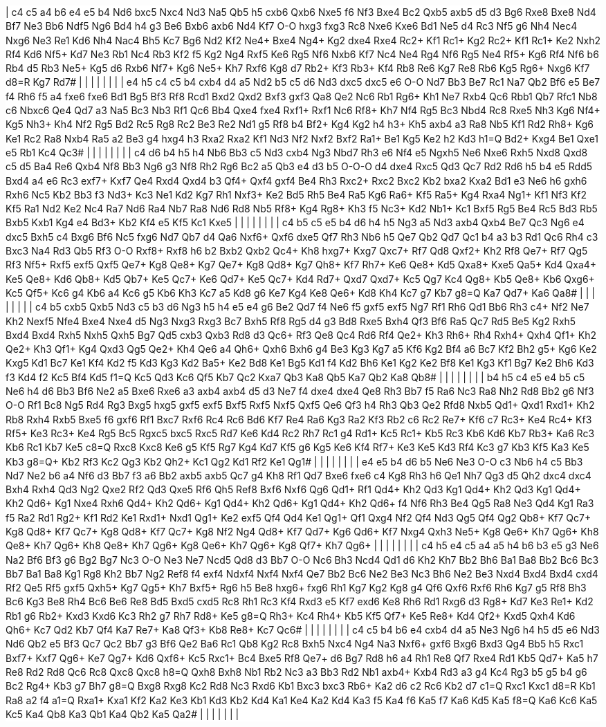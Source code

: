 | c4 c5 a4 b6 e4 e5 b4 Nd6 bxc5 Nxc4 Nd3 Na5 Qb5 h5 cxb6 Qxb6 Nxe5 f6 Nf3 Bxe4 Bc2 Qxb5 axb5 d5 d3 Bg6 Rxe8 Bxe8 Nd4 Bf7 Ne3 Bb6 Ndf5 Ng6 Bd4 h4 g3 Be6 Bxb6 axb6 Nd4 Kf7 O-O hxg3 fxg3 Rc8 Nxe6 Kxe6 Bd1 Ne5 d4 Rc3 Nf5 g6 Nh4 Nec4 Nxg6 Ne3 Re1 Kd6 Nh4 Nac4 Bh5 Kc7 Bg6 Nd2 Kf2 Ne4+ Bxe4 Ng4+ Kg2 dxe4 Rxe4 Rc2+ Kf1 Rc1+ Kg2 Rc2+ Kf1 Rc1+ Ke2 Nxh2 Rf4 Kd6 Nf5+ Kd7 Ne3 Rb1 Nc4 Rb3 Kf2 f5 Kg2 Ng4 Rxf5 Ke6 Rg5 Nf6 Nxb6 Kf7 Nc4 Ne4 Rg4 Nf6 Rg5 Ne4 Rf5+ Kg6 Rf4 Nf6 b6 Rb4 d5 Rb3 Ne5+ Kg5 d6 Rxb6 Nf7+ Kg6 Ne5+ Kh7 Rxf6 Kg8 d7 Rb2+ Kf3 Rb3+ Kf4 Rb8 Re6 Kg7 Re8 Rb6 Kg5 Rg6+ Nxg6 Kf7 d8=R Kg7 Rd7# |  |  |  |  |  |  |
| e4 h5 c4 c5 b4 cxb4 d4 a5 Nd2 b5 c5 d6 Nd3 dxc5 dxc5 e6 O-O Nd7 Bb3 Be7 Rc1 Na7 Qb2 Bf6 e5 Be7 f4 Rh6 f5 a4 fxe6 fxe6 Bd1 Bg5 Bf3 Rf8 Rcd1 Bxd2 Qxd2 Bxf3 gxf3 Qa8 Qe2 Nc6 Rb1 Rg6+ Kh1 Ne7 Rxb4 Qc6 Rbb1 Qb7 Rfc1 Nb8 c6 Nbxc6 Qe4 Qd7 a3 Na5 Bc3 Nb3 Rf1 Qc6 Bb4 Qxe4 fxe4 Rxf1+ Rxf1 Nc6 Rf8+ Kh7 Nf4 Rg5 Bc3 Nbd4 Rc8 Rxe5 Nh3 Kg6 Nf4+ Kg5 Nh3+ Kh4 Nf2 Rg5 Bd2 Rc5 Rg8 Rc2 Be3 Re2 Nd1 g5 Rf8 b4 Bf2+ Kg4 Kg2 h4 h3+ Kh5 axb4 a3 Ra8 Nb5 Kf1 Rd2 Rh8+ Kg6 Ke1 Rc2 Ra8 Nxb4 Ra5 a2 Be3 g4 hxg4 h3 Rxa2 Rxa2 Kf1 Nd3 Nf2 Nxf2 Bxf2 Ra1+ Be1 Kg5 Ke2 h2 Kd3 h1=Q Bd2+ Kxg4 Be1 Qxe1 e5 Rb1 Kc4 Qc3# |  |  |  |  |  |  |
| c4 d6 b4 h5 h4 Nb6 Bb3 c5 Nd3 cxb4 Ng3 Nbd7 Rh3 e6 Nf4 e5 Ngxh5 Ne6 Nxe6 Rxh5 Nxd8 Qxd8 c5 d5 Ba4 Re6 Qxb4 Nf8 Bb3 Ng6 g3 Nf8 Rh2 Rg6 Bc2 a5 Qb3 e4 d3 b5 O-O-O d4 dxe4 Rxc5 Qd3 Qc7 Rd2 Rd6 h5 b4 e5 Rdd5 Bxd4 a4 e6 Rc3 exf7+ Kxf7 Qe4 Rxd4 Qxd4 b3 Qf4+ Qxf4 gxf4 Be4 Rh3 Rxc2+ Rxc2 Bxc2 Kb2 bxa2 Kxa2 Bd1 e3 Ne6 h6 gxh6 Rxh6 Nc5 Kb2 Bb3 f3 Nd3+ Kc3 Ne1 Kd2 Kg7 Rh1 Nxf3+ Ke2 Bd5 Rh5 Be4 Ra5 Kg6 Ra6+ Kf5 Ra5+ Kg4 Rxa4 Ng1+ Kf1 Nf3 Kf2 Kf5 Ra1 Nd2 Ke2 Nc4 Ra7 Nd6 Ra4 Nb7 Ra8 Nd6 Rd8 Nb5 Rf8+ Kg4 Rg8+ Kh3 f5 Nc3+ Kd2 Nb1+ Kc1 Bxf5 Rg5 Be4 Rc5 Bd3 Rb5 Bxb5 Kxb1 Kg4 e4 Bd3+ Kb2 Kf4 e5 Kf5 Kc1 Kxe5 |  |  |  |  |  |  |
| c4 b5 c5 e5 b4 d6 h4 h5 Ng3 a5 Nd3 axb4 Qxb4 Be7 Qc3 Ng6 e4 dxc5 Bxh5 c4 Bxg6 Bf6 Nc5 fxg6 Nd7 Qb7 d4 Qa6 Nxf6+ Qxf6 dxe5 Qf7 Rh3 Nb6 h5 Qe7 Qb2 Qd7 Qc1 b4 a3 b3 Rd1 Qc6 Rh4 c3 Bxc3 Na4 Rd3 Qb5 Rf3 O-O Rxf8+ Rxf8 h6 b2 Bxb2 Qxb2 Qc4+ Kh8 hxg7+ Kxg7 Qxc7+ Rf7 Qd8 Qxf2+ Kh2 Rf8 Qe7+ Rf7 Qg5 Rf3 Nf5+ Rxf5 exf5 Qxf5 Qe7+ Kg8 Qe8+ Kg7 Qe7+ Kg8 Qd8+ Kg7 Qh8+ Kf7 Rh7+ Ke6 Qe8+ Kd5 Qxa8+ Kxe5 Qa5+ Kd4 Qxa4+ Ke5 Qe8+ Kd6 Qb8+ Kd5 Qb7+ Ke5 Qc7+ Ke6 Qd7+ Ke5 Qc7+ Kd4 Rd7+ Qxd7 Qxd7+ Kc5 Qg7 Kc4 Qg8+ Kb5 Qe8+ Kb6 Qxg6+ Kc5 Qf5+ Kc6 g4 Kb6 a4 Kc6 g5 Kb6 Kh3 Kc7 a5 Kd8 g6 Ke7 Kg4 Ke8 Qe6+ Kd8 Kh4 Kc7 g7 Kb7 g8=Q Ka7 Qd7+ Ka6 Qa8# |  |  |  |  |  |  |
| c4 b5 cxb5 Qxb5 Nd3 c5 b3 d6 Ng3 h5 h4 e5 e4 g6 Be2 Qd7 f4 Ne6 f5 gxf5 exf5 Ng7 Rf1 Rh6 Qd1 Bb6 Rh3 c4+ Nf2 Ne7 Kh2 Nexf5 Nfe4 Bxe4 Nxe4 d5 Ng3 Nxg3 Rxg3 Bc7 Bxh5 Rf8 Rg5 d4 g3 Bd8 Rxe5 Bxh4 Qf3 Bf6 Ra5 Qc7 Rd5 Be5 Kg2 Rxh5 Bxd4 Bxd4 Rxh5 Nxh5 Qxh5 Bg7 Qd5 cxb3 Qxb3 Rd8 d3 Qc6+ Rf3 Qe8 Qc4 Rd6 Rf4 Qe2+ Kh3 Rh6+ Rh4 Rxh4+ Qxh4 Qf1+ Kh2 Qe2+ Kh3 Qf1+ Kg4 Qxd3 Qg5 Qe2+ Kh4 Qe6 a4 Qh6+ Qxh6 Bxh6 g4 Be3 Kg3 Kg7 a5 Kf6 Kg2 Bf4 a6 Bc7 Kf2 Bh2 g5+ Kg6 Ke2 Kxg5 Kd1 Bc7 Ke1 Kf4 Kd2 f5 Kd3 Kg3 Kd2 Ba5+ Ke2 Bd8 Ke1 Bg5 Kd1 f4 Kd2 Bh6 Ke1 Kg2 Ke2 Bf8 Ke1 Kg3 Kf1 Bg7 Ke2 Bh6 Kd3 f3 Kd4 f2 Kc5 Bf4 Kd5 f1=Q Kc5 Qd3 Kc6 Qf5 Kb7 Qc2 Kxa7 Qb3 Ka8 Qb5 Ka7 Qb2 Ka8 Qb8# |  |  |  |  |  |  |
| b4 h5 c4 e5 e4 b5 c5 Ne6 h4 d6 Bb3 Bf6 Ne2 a5 Bxe6 Rxe6 a3 axb4 axb4 d5 d3 Ne7 f4 dxe4 dxe4 Qe8 Rh3 Bb7 f5 Ra6 Nc3 Ra8 Nh2 Rd8 Bb2 g6 Nf3 O-O Rf1 Bc8 Ng5 Rd4 Rg3 Bxg5 hxg5 gxf5 exf5 Bxf5 Rxf5 Nxf5 Qxf5 Qe6 Qf3 h4 Rh3 Qb3 Qe2 Rfd8 Nxb5 Qd1+ Qxd1 Rxd1+ Kh2 Rb8 Rxh4 Rxb5 Bxe5 f6 gxf6 Rf1 Bxc7 Rxf6 Rc4 Rc6 Bd6 Kf7 Re4 Ra6 Kg3 Ra2 Kf3 Rb2 c6 Rc2 Re7+ Kf6 c7 Rc3+ Ke4 Rc4+ Kf3 Rf5+ Ke3 Rc3+ Ke4 Rg5 Bc5 Rgxc5 bxc5 Rxc5 Rd7 Ke6 Kd4 Rc2 Rh7 Rc1 g4 Rd1+ Kc5 Rc1+ Kb5 Rc3 Kb6 Kd6 Kb7 Rb3+ Ka6 Rc3 Kb6 Rc1 Kb7 Ke5 c8=Q Rxc8 Kxc8 Ke6 g5 Kf5 Rg7 Kg4 Kd7 Kf5 g6 Kg5 Ke6 Kf4 Rf7+ Ke3 Ke5 Kd3 Rf4 Kc3 g7 Kb3 Kf5 Ka3 Ke5 Kb3 g8=Q+ Kb2 Rf3 Kc2 Qg3 Kb2 Qh2+ Kc1 Qg2 Kd1 Rf2 Ke1 Qg1# |  |  |  |  |  |  |
| e4 e5 b4 d6 b5 Ne6 Ne3 O-O c3 Nb6 h4 c5 Bb3 Nd7 Ne2 b6 a4 Nf6 d3 Bb7 f3 a6 Bb2 axb5 axb5 Qc7 g4 Kh8 Rf1 Qd7 Bxe6 fxe6 c4 Kg8 Rh3 h6 Qe1 Nh7 Qg3 d5 Qh2 dxc4 dxc4 Bxh4 Rxh4 Qd3 Ng2 Qxe2 Rf2 Qd3 Qxe5 Rf6 Qh5 Ref8 Bxf6 Nxf6 Qg6 Qd1+ Rf1 Qd4+ Kh2 Qd3 Kg1 Qd4+ Kh2 Qd3 Kg1 Qd4+ Kh2 Qd6+ Kg1 Nxe4 Rxh6 Qd4+ Kh2 Qd6+ Kg1 Qd4+ Kh2 Qd6+ Kg1 Qd4+ Kh2 Qd6+ f4 Nf6 Rh3 Be4 Qg5 Ra8 Ne3 Qd4 Kg1 Ra3 f5 Ra2 Rd1 Rg2+ Kf1 Rd2 Ke1 Rxd1+ Nxd1 Qg1+ Ke2 exf5 Qf4 Qd4 Ke1 Qg1+ Qf1 Qxg4 Nf2 Qf4 Nd3 Qg5 Qf4 Qg2 Qb8+ Kf7 Qc7+ Kg8 Qd8+ Kf7 Qc7+ Kg8 Qd8+ Kf7 Qc7+ Kg8 Nf2 Ng4 Qd8+ Kf7 Qd7+ Kg6 Qd6+ Kf7 Nxg4 Qxh3 Ne5+ Kg8 Qe6+ Kh7 Qg6+ Kh8 Qe8+ Kh7 Qg6+ Kh8 Qe8+ Kh7 Qg6+ Kg8 Qe6+ Kh7 Qg6+ Kg8 Qf7+ Kh7 Qg6+ |  |  |  |  |  |  |
| c4 h5 e4 c5 a4 a5 h4 b6 b3 e5 g3 Ne6 Na2 Bf6 Bf3 g6 Bg2 Bg7 Nc3 O-O Ne3 Ne7 Ncd5 Qd8 d3 Bb7 O-O Nc6 Bh3 Ncd4 Qd1 d6 Kh2 Kh7 Bb2 Bh6 Ba1 Ba8 Bb2 Bc6 Bc3 Bb7 Ba1 Ba8 Kg1 Rg8 Kh2 Bb7 Ng2 Ref8 f4 exf4 Ndxf4 Nxf4 Nxf4 Qe7 Bb2 Bc6 Ne2 Be3 Nc3 Bh6 Ne2 Be3 Nxd4 Bxd4 Bxd4 cxd4 Rf2 Qe5 Rf5 gxf5 Qxh5+ Kg7 Qg5+ Kh7 Bxf5+ Rg6 h5 Be8 hxg6+ fxg6 Rh1 Kg7 Kg2 Kg8 g4 Qf6 Qxf6 Rxf6 Rh6 Kg7 g5 Rf8 Bh3 Bc6 Kg3 Be8 Rh4 Bc6 Be6 Re8 Bd5 Bxd5 cxd5 Rc8 Rh1 Rc3 Kf4 Rxd3 e5 Kf7 exd6 Ke8 Rh6 Rd1 Rxg6 d3 Rg8+ Kd7 Ke3 Re1+ Kd2 Rb1 g6 Rb2+ Kxd3 Kxd6 Kc3 Rh2 g7 Rh7 Rd8+ Ke5 g8=Q Rh3+ Kc4 Rh4+ Kb5 Kf5 Qf7+ Ke5 Re8+ Kd4 Qf2+ Kxd5 Qxh4 Kd6 Qh6+ Kc7 Qd2 Kb7 Qf4 Ka7 Re7+ Ka8 Qf3+ Kb8 Re8+ Kc7 Qc6# |  |  |  |  |  |  |
| c4 c5 b4 b6 e4 cxb4 d4 a5 Ne3 Ng6 h4 h5 d5 e6 Nd3 Nd6 Qb2 e5 Bf3 Qc7 Qc2 Bb7 g3 Bf6 Qe2 Ba6 Rc1 Qb8 Kg2 Rc8 Bxh5 Nxc4 Ng4 Na3 Nxf6+ gxf6 Bxg6 Bxd3 Qg4 Bb5 h5 Rxc1 Bxf7+ Kxf7 Qg6+ Ke7 Qg7+ Kd6 Qxf6+ Kc5 Rxc1+ Bc4 Bxe5 Rf8 Qe7+ d6 Bg7 Rd8 h6 a4 Rh1 Re8 Qf7 Rxe4 Rd1 Kb5 Qd7+ Ka5 h7 Re8 Rd2 Rd8 Qc6 Rc8 Qxc8 Qxc8 h8=Q Qxh8 Bxh8 Nb1 Rb2 Nc3 a3 Bb3 Rd2 Nb1 axb4+ Kxb4 Rd3 a3 g4 Kc4 Rg3 b5 g5 b4 g6 Bc2 Rg4+ Kb3 g7 Bh7 g8=Q Bxg8 Rxg8 Kc2 Rd8 Nc3 Rxd6 Kb1 Bxc3 bxc3 Rb6+ Ka2 d6 c2 Rc6 Kb2 d7 c1=Q Rxc1 Kxc1 d8=R Kb1 Ra8 a2 f4 a1=Q Rxa1+ Kxa1 Kf2 Ka2 Ke3 Kb1 Kd3 Kb2 Kd4 Ka1 Ke4 Ka2 Kd4 Ka3 f5 Ka4 f6 Ka5 f7 Ka6 Kd5 Ka5 f8=Q Ka6 Kc6 Ka5 Kc5 Ka4 Qb8 Ka3 Qb1 Ka4 Qb2 Ka5 Qa2# |  |  |  |  |  |  |